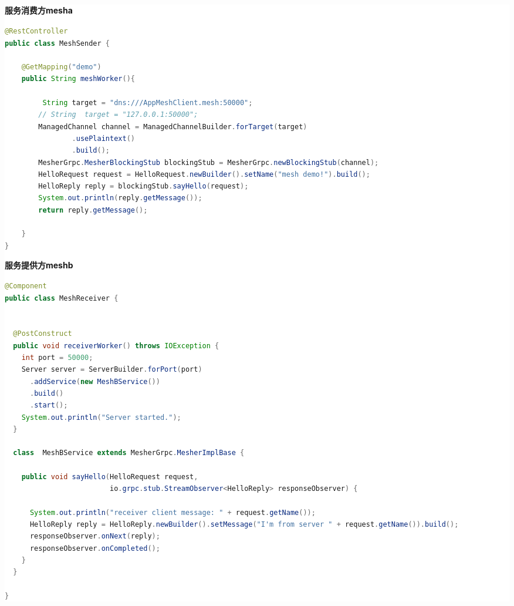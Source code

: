 **服务消费方mesha** 

```java
@RestController
public class MeshSender {

    @GetMapping("demo")
    public String meshWorker(){

         String target = "dns:///AppMeshClient.mesh:50000";
        // String  target = "127.0.0.1:50000";
        ManagedChannel channel = ManagedChannelBuilder.forTarget(target)
                .usePlaintext()
                .build();
        MesherGrpc.MesherBlockingStub blockingStub = MesherGrpc.newBlockingStub(channel);
        HelloRequest request = HelloRequest.newBuilder().setName("mesh demo!").build();
        HelloReply reply = blockingStub.sayHello(request);
        System.out.println(reply.getMessage());
        return reply.getMessage();

    }
}
```



**服务提供方meshb** 

```java
@Component
public class MeshReceiver {


  @PostConstruct
  public void receiverWorker() throws IOException {
    int port = 50000;
    Server server = ServerBuilder.forPort(port)
      .addService(new MeshBService())
      .build()
      .start();
    System.out.println("Server started.");
  }

  class  MeshBService extends MesherGrpc.MesherImplBase {

    public void sayHello(HelloRequest request,
                         io.grpc.stub.StreamObserver<HelloReply> responseObserver) {

      System.out.println("receiver client message: " + request.getName());
      HelloReply reply = HelloReply.newBuilder().setMessage("I'm from server " + request.getName()).build();
      responseObserver.onNext(reply);
      responseObserver.onCompleted();
    }
  }

}
```
